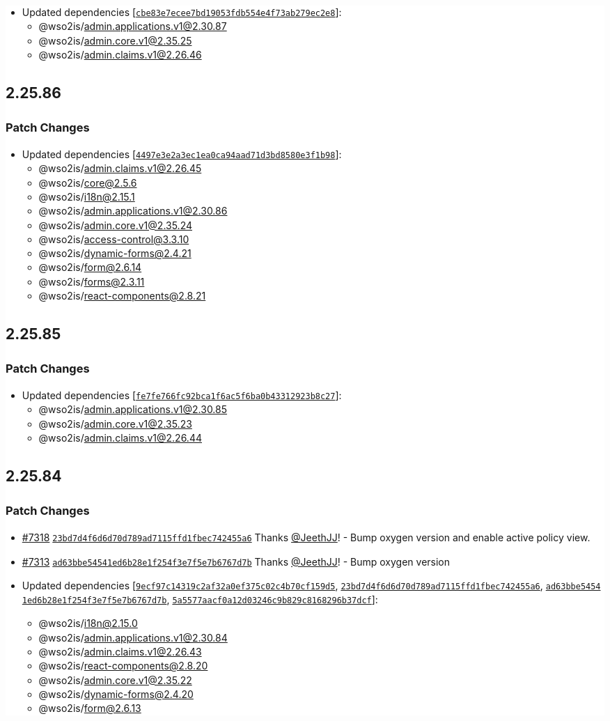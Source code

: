 - Updated dependencies [[`cbe83e7ecee7bd19053fdb554e4f73ab279ec2e8`](https://github.com/wso2/identity-apps/commit/cbe83e7ecee7bd19053fdb554e4f73ab279ec2e8)]:
  - @wso2is/admin.applications.v1@2.30.87
  - @wso2is/admin.core.v1@2.35.25
  - @wso2is/admin.claims.v1@2.26.46

## 2.25.86

### Patch Changes

- Updated dependencies [[`4497e3e2a3ec1ea0ca94aad71d3bd8580e3f1b98`](https://github.com/wso2/identity-apps/commit/4497e3e2a3ec1ea0ca94aad71d3bd8580e3f1b98)]:
  - @wso2is/admin.claims.v1@2.26.45
  - @wso2is/core@2.5.6
  - @wso2is/i18n@2.15.1
  - @wso2is/admin.applications.v1@2.30.86
  - @wso2is/admin.core.v1@2.35.24
  - @wso2is/access-control@3.3.10
  - @wso2is/dynamic-forms@2.4.21
  - @wso2is/form@2.6.14
  - @wso2is/forms@2.3.11
  - @wso2is/react-components@2.8.21

## 2.25.85

### Patch Changes

- Updated dependencies [[`fe7fe766fc92bca1f6ac5f6ba0b43312923b8c27`](https://github.com/wso2/identity-apps/commit/fe7fe766fc92bca1f6ac5f6ba0b43312923b8c27)]:
  - @wso2is/admin.applications.v1@2.30.85
  - @wso2is/admin.core.v1@2.35.23
  - @wso2is/admin.claims.v1@2.26.44

## 2.25.84

### Patch Changes

- [#7318](https://github.com/wso2/identity-apps/pull/7318) [`23bd7d4f6d6d70d789ad7115ffd1fbec742455a6`](https://github.com/wso2/identity-apps/commit/23bd7d4f6d6d70d789ad7115ffd1fbec742455a6) Thanks [@JeethJJ](https://github.com/JeethJJ)! - Bump oxygen version and enable active policy view.

* [#7313](https://github.com/wso2/identity-apps/pull/7313) [`ad63bbe54541ed6b28e1f254f3e7f5e7b6767d7b`](https://github.com/wso2/identity-apps/commit/ad63bbe54541ed6b28e1f254f3e7f5e7b6767d7b) Thanks [@JeethJJ](https://github.com/JeethJJ)! - Bump oxygen version

* Updated dependencies [[`9ecf97c14319c2af32a0ef375c02c4b70cf159d5`](https://github.com/wso2/identity-apps/commit/9ecf97c14319c2af32a0ef375c02c4b70cf159d5), [`23bd7d4f6d6d70d789ad7115ffd1fbec742455a6`](https://github.com/wso2/identity-apps/commit/23bd7d4f6d6d70d789ad7115ffd1fbec742455a6), [`ad63bbe54541ed6b28e1f254f3e7f5e7b6767d7b`](https://github.com/wso2/identity-apps/commit/ad63bbe54541ed6b28e1f254f3e7f5e7b6767d7b), [`5a5577aacf0a12d03246c9b829c8168296b37dcf`](https://github.com/wso2/identity-apps/commit/5a5577aacf0a12d03246c9b829c8168296b37dcf)]:
  - @wso2is/i18n@2.15.0
  - @wso2is/admin.applications.v1@2.30.84
  - @wso2is/admin.claims.v1@2.26.43
  - @wso2is/react-components@2.8.20
  - @wso2is/admin.core.v1@2.35.22
  - @wso2is/dynamic-forms@2.4.20
  - @wso2is/form@2.6.13
